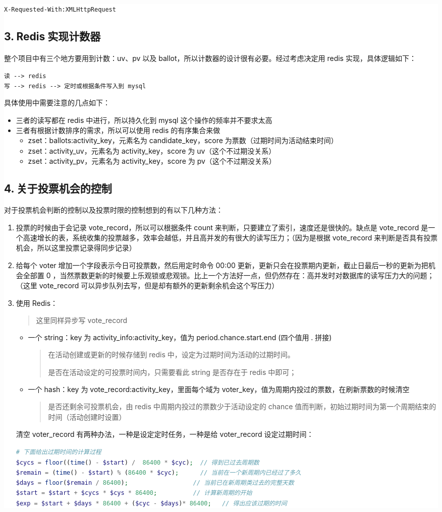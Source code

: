   ```
  X-Requested-With:XMLHttpRequest
  ```



## 3. Redis 实现计数器 

整个项目中有三个地方要用到计数：uv、pv 以及 ballot，所以计数器的设计很有必要。经过考虑决定用 redis 实现，具体逻辑如下：

```
读 --> redis
写 --> redis --> 定时或根据条件写入到 mysql
```

具体使用中需要注意的几点如下：

- 三者的读写都在 redis 中进行，所以持久化到 mysql 这个操作的频率并不要求太高
- 三者有根据计数排序的需求，所以可以使用 redis 的有序集合来做
  - zset：ballots:activity_key，元素名为 candidate_key，score 为票数（过期时间为活动结束时间）
  - zset：activity_uv，元素名为 activity_key，score 为 uv（这个不过期没关系）
  - zset：activity_pv，元素名为 activity_key，score 为 pv（这个不过期没关系）



## 4. 关于投票机会的控制

对于投票机会判断的控制以及投票时限的控制想到的有以下几种方法：

1. 投票的时候由于会记录 vote_record，所以可以根据条件 count 来判断，只要建立了索引，速度还是很快的。缺点是 vote_record 是一个高速增长的表，系统收集的投票越多，效率会越低，并且高并发的有很大的读写压力；（因为是根据 vote_record 来判断是否具有投票机会，所以这里投票记录得同步记录）

2. 给每个 voter 增加一个字段表示今日可投票数，然后用定时命令 00:00 更新，更新只会在投票期内更新，截止日最后一秒的更新为把机会全部置 0 ，当然票数更新的时候要上乐观锁或悲观锁。比上一个方法好一点，但仍然存在：高并发时对数据库的读写压力大的问题；（这里 vote_record 可以异步队列去写，但是却有额外的更新剩余机会这个写压力）

3. 使用 Redis：

   > 这里同样异步写 vote_record

   - 一个 string：key 为 activity_info:activity_key，值为 period.chance.start.end (四个值用 . 拼接)

     > 在活动创建或更新的时候存储到 redis 中，设定为过期时间为活动的过期时间。
     >
     > 是否在活动设定的可投票时间内，只需要看此 string 是否存在于 redis 中即可；

   - 一个 hash：key 为 vote_record:activity_key，里面每个域为 voter_key，值为周期内投过的票数，在刷新票数的时候清空

     > 是否还剩余可投票机会，由 redis 中周期内投过的票数少于活动设定的 chance 值而判断，初始过期时间为第一个周期结束的时间（活动创建时设置）

   清空 voter_record 有两种办法，一种是设定定时任务，一种是给 voter_record 设定过期时间：

   ```php
   # 下面给出过期时间的计算过程
   $cycs = floor((time() - $start) /  86400 * $cyc);  // 得到已过去周期数
   $remain = (time() - $start) % (86400 * $cyc);	  // 当前在一个新周期内已经过了多久
   $days = floor($remain / 86400);					// 当前已在新周期类过去的完整天数
   $start = $start + $cycs * $cys * 86400;			// 计算新周期的开始
   $exp = $start + $days * 86400 + ($cyc - $days)* 86400;   // 得出应该过期的时间
   ```
